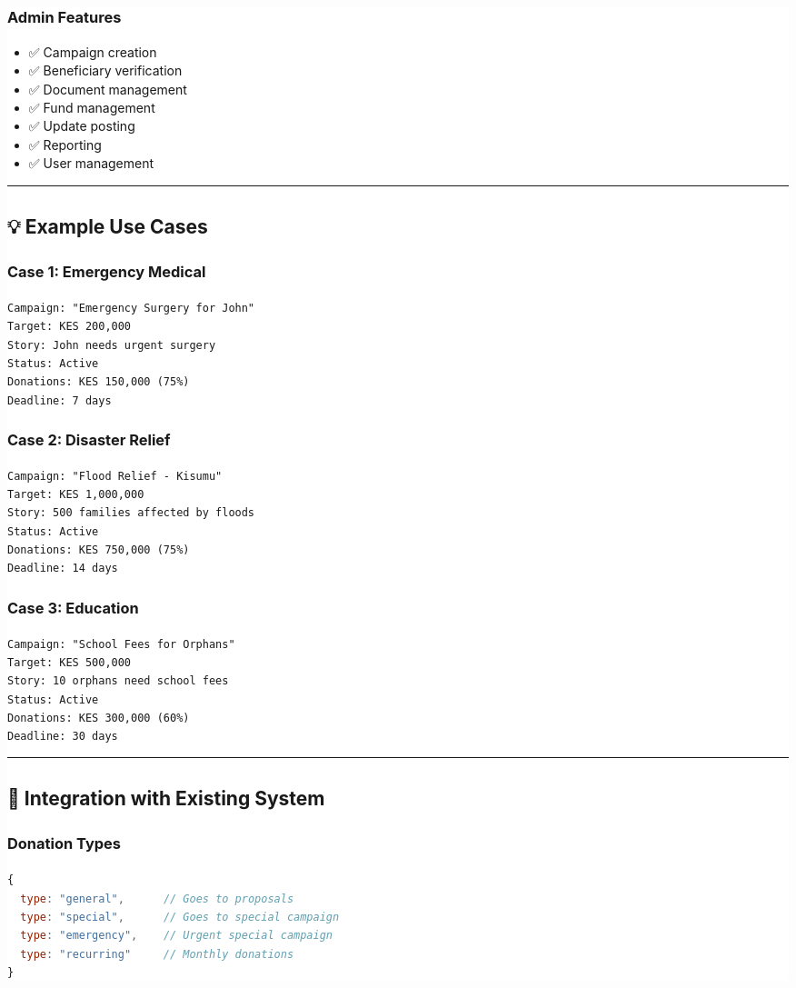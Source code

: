 ### Admin Features
- ✅ Campaign creation
- ✅ Beneficiary verification
- ✅ Document management
- ✅ Fund management
- ✅ Update posting
- ✅ Reporting
- ✅ User management

---

## 💡 Example Use Cases

### Case 1: Emergency Medical
```
Campaign: "Emergency Surgery for John"
Target: KES 200,000
Story: John needs urgent surgery
Status: Active
Donations: KES 150,000 (75%)
Deadline: 7 days
```

### Case 2: Disaster Relief
```
Campaign: "Flood Relief - Kisumu"
Target: KES 1,000,000
Story: 500 families affected by floods
Status: Active
Donations: KES 750,000 (75%)
Deadline: 14 days
```

### Case 3: Education
```
Campaign: "School Fees for Orphans"
Target: KES 500,000
Story: 10 orphans need school fees
Status: Active
Donations: KES 300,000 (60%)
Deadline: 30 days
```

---

## 🔗 Integration with Existing System

### Donation Types
```javascript
{
  type: "general",      // Goes to proposals
  type: "special",      // Goes to special campaign
  type: "emergency",    // Urgent special campaign
  type: "recurring"     // Monthly donations
}
```
